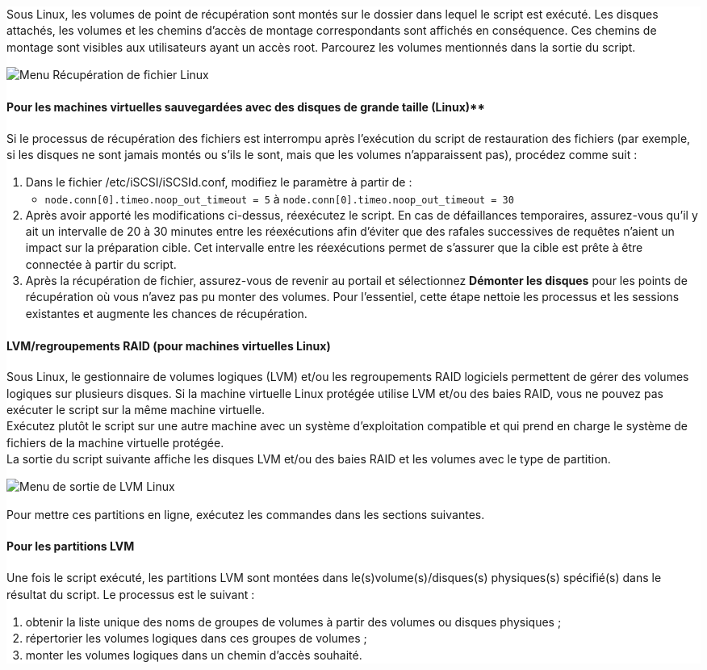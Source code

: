 
Sous Linux, les volumes de point de récupération sont montés sur le dossier dans lequel le script est exécuté. Les disques attachés, les volumes et les chemins d’accès de montage correspondants sont affichés en conséquence. Ces chemins de montage sont visibles aux utilisateurs ayant un accès root. Parcourez les volumes mentionnés dans la sortie du script.

  ![Menu Récupération de fichier Linux](./media/backup-azure-restore-files-from-vm/linux-mount-paths.png)


#### <a name="for-backed-up-vms-with-large-disks-linux"></a>Pour les machines virtuelles sauvegardées avec des disques de grande taille (Linux)**

Si le processus de récupération des fichiers est interrompu après l’exécution du script de restauration des fichiers (par exemple, si les disques ne sont jamais montés ou s’ils le sont, mais que les volumes n’apparaissent pas), procédez comme suit :

1. Dans le fichier /etc/iSCSI/iSCSId.conf, modifiez le paramètre à partir de :
    - `node.conn[0].timeo.noop_out_timeout = 5` à `node.conn[0].timeo.noop_out_timeout = 30`
2. Après avoir apporté les modifications ci-dessus, réexécutez le script. En cas de défaillances temporaires, assurez-vous qu’il y ait un intervalle de 20 à 30 minutes entre les réexécutions afin d’éviter que des rafales successives de requêtes n’aient un impact sur la préparation cible. Cet intervalle entre les réexécutions permet de s’assurer que la cible est prête à être connectée à partir du script.
3. Après la récupération de fichier, assurez-vous de revenir au portail et sélectionnez **Démonter les disques** pour les points de récupération où vous n’avez pas pu monter des volumes. Pour l’essentiel, cette étape nettoie les processus et les sessions existantes et augmente les chances de récupération.


#### <a name="lvmraid-arrays-for-linux-vms"></a>LVM/regroupements RAID (pour machines virtuelles Linux)

Sous Linux, le gestionnaire de volumes logiques (LVM) et/ou les regroupements RAID logiciels permettent de gérer des volumes logiques sur plusieurs disques. Si la machine virtuelle Linux protégée utilise LVM et/ou des baies RAID, vous ne pouvez pas exécuter le script sur la même machine virtuelle.<br>
Exécutez plutôt le script sur une autre machine avec un système d’exploitation compatible et qui prend en charge le système de fichiers de la machine virtuelle protégée.<br>
La sortie du script suivante affiche les disques LVM et/ou des baies RAID et les volumes avec le type de partition.

   ![Menu de sortie de LVM Linux](./media/backup-azure-restore-files-from-vm/linux-LVMOutput.png)

Pour mettre ces partitions en ligne, exécutez les commandes dans les sections suivantes.

#### <a name="for-lvm-partitions"></a>Pour les partitions LVM

Une fois le script exécuté, les partitions LVM sont montées dans le(s)volume(s)/disques(s) physiques(s) spécifié(s) dans le résultat du script. Le processus est le suivant :

1. obtenir la liste unique des noms de groupes de volumes à partir des volumes ou disques physiques ;
2. répertorier les volumes logiques dans ces groupes de volumes ;
3. monter les volumes logiques dans un chemin d’accès souhaité.
